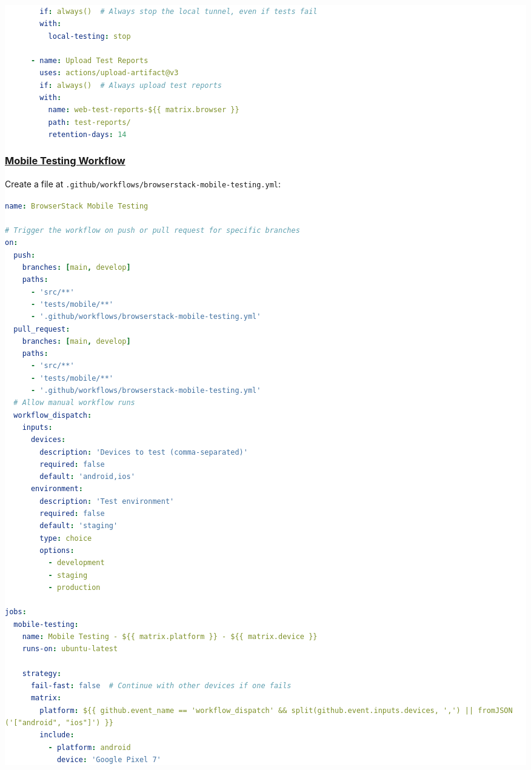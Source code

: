 ```yaml
        if: always()  # Always stop the local tunnel, even if tests fail
        with:
          local-testing: stop
      
      - name: Upload Test Reports
        uses: actions/upload-artifact@v3
        if: always()  # Always upload test reports
        with:
          name: web-test-reports-${{ matrix.browser }}
          path: test-reports/
          retention-days: 14
```

### [Mobile Testing Workflow](#mobile-testing-workflow)

Create a file at `.github/workflows/browserstack-mobile-testing.yml`:

```yaml
name: BrowserStack Mobile Testing

# Trigger the workflow on push or pull request for specific branches
on:
  push:
    branches: [main, develop]
    paths:
      - 'src/**'
      - 'tests/mobile/**'
      - '.github/workflows/browserstack-mobile-testing.yml'
  pull_request:
    branches: [main, develop]
    paths:
      - 'src/**'
      - 'tests/mobile/**'
      - '.github/workflows/browserstack-mobile-testing.yml'
  # Allow manual workflow runs
  workflow_dispatch:
    inputs:
      devices:
        description: 'Devices to test (comma-separated)'
        required: false
        default: 'android,ios'
      environment:
        description: 'Test environment'
        required: false
        default: 'staging'
        type: choice
        options:
          - development
          - staging
          - production

jobs:
  mobile-testing:
    name: Mobile Testing - ${{ matrix.platform }} - ${{ matrix.device }}
    runs-on: ubuntu-latest
    
    strategy:
      fail-fast: false  # Continue with other devices if one fails
      matrix:
        platform: ${{ github.event_name == 'workflow_dispatch' && split(github.event.inputs.devices, ',') || fromJSON('["android", "ios"]') }}
        include:
          - platform: android
            device: 'Google Pixel 7'
```